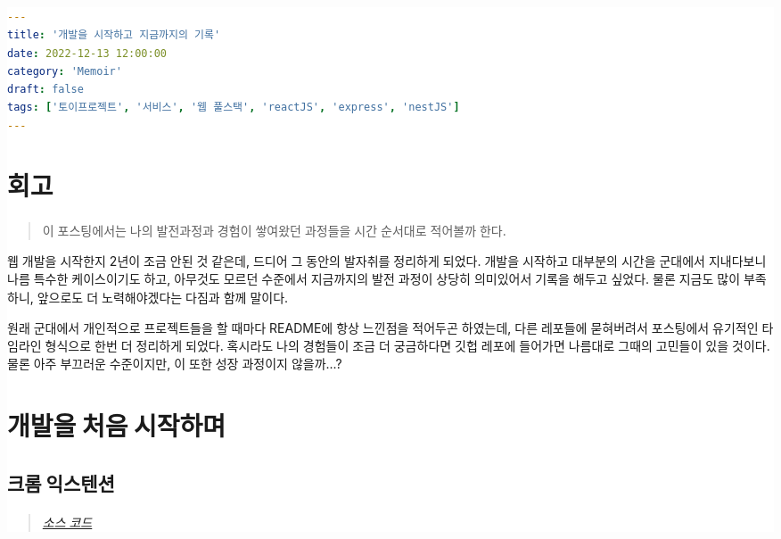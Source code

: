 ```yaml
---
title: '개발을 시작하고 지금까지의 기록'
date: 2022-12-13 12:00:00
category: 'Memoir'
draft: false
tags: ['토이프로젝트', '서비스', '웹 풀스택', 'reactJS', 'express', 'nestJS']
---
```


# 회고

> 이 포스팅에서는 나의 발전과정과 경험이 쌓여왔던 과정들을 시간 순서대로 적어볼까 한다.

웹 개발을 시작한지 2년이 조금 안된 것 같은데, 드디어 그 동안의 발자취를 정리하게 되었다.
개발을 시작하고 대부분의 시간을 군대에서 지내다보니 나름 특수한 케이스이기도 하고,
아무것도 모르던 수준에서 지금까지의 발전 과정이 상당히 의미있어서 기록을 해두고 싶었다.
물론 지금도 많이 부족하니, 앞으로도 더 노력해야겠다는 다짐과 함께 말이다.

원래 군대에서 개인적으로 프로젝트들을 할 때마다 README에 항상 느낀점을 적어두곤 하였는데,
다른 레포들에 묻혀버려서 포스팅에서 유기적인 타임라인 형식으로 한번 더 정리하게 되었다.
혹시라도 나의 경험들이 조금 더 궁금하다면 깃헙 레포에 들어가면 나름대로 그때의 고민들이 있을 것이다.
물론 아주 부끄러운 수준이지만, 이 또한 성장 과정이지 않을까...?

# 개발을 처음 시작하며

## 크롬 익스텐션

> _[소스 코드](https://github.com/woog2roid/tabs-shortcut-chrome-extension)_  